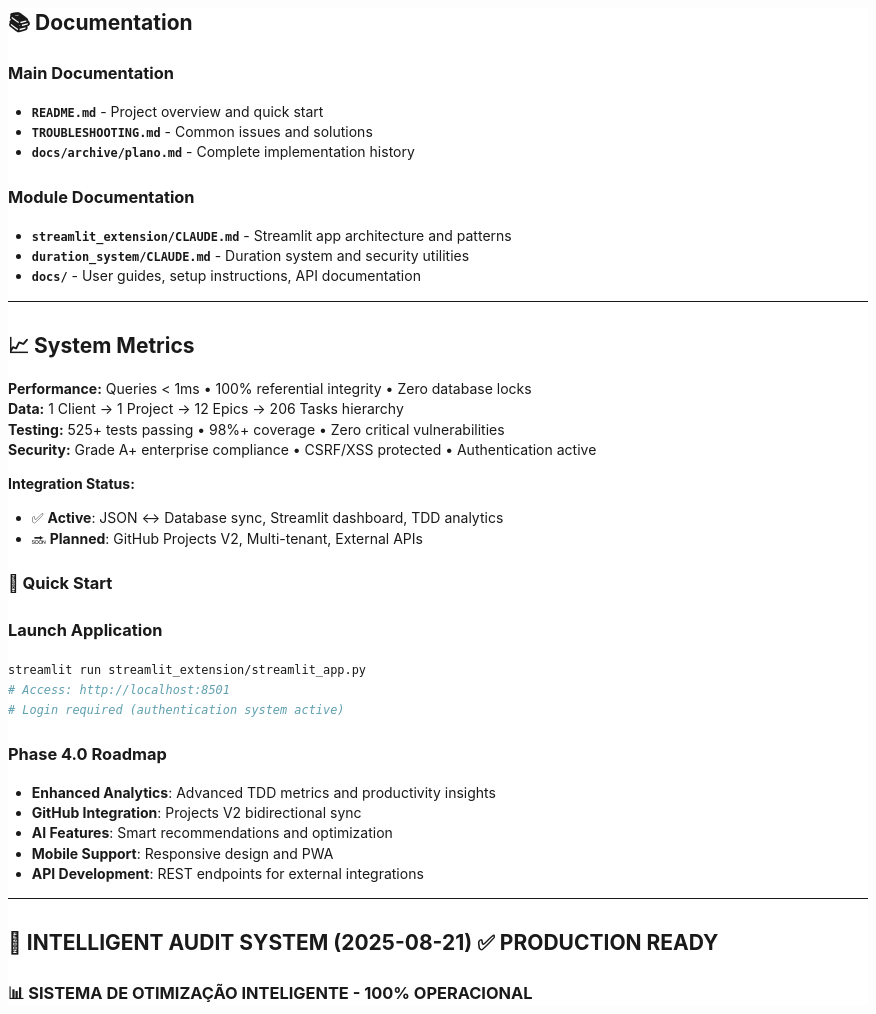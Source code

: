 
## 📚 Documentation

### **Main Documentation**
- **`README.md`** - Project overview and quick start
- **`TROUBLESHOOTING.md`** - Common issues and solutions
- **`docs/archive/plano.md`** - Complete implementation history

### **Module Documentation**
- **`streamlit_extension/CLAUDE.md`** - Streamlit app architecture and patterns
- **`duration_system/CLAUDE.md`** - Duration system and security utilities
- **`docs/`** - User guides, setup instructions, API documentation

---

## 📈 System Metrics

**Performance:** Queries < 1ms • 100% referential integrity • Zero database locks  
**Data:** 1 Client → 1 Project → 12 Epics → 206 Tasks hierarchy  
**Testing:** 525+ tests passing • 98%+ coverage • Zero critical vulnerabilities  
**Security:** Grade A+ enterprise compliance • CSRF/XSS protected • Authentication active

**Integration Status:**
- ✅ **Active**: JSON ↔ Database sync, Streamlit dashboard, TDD analytics
- 🔜 **Planned**: GitHub Projects V2, Multi-tenant, External APIs

### 🚀 Quick Start

### **Launch Application**
```bash
streamlit run streamlit_extension/streamlit_app.py
# Access: http://localhost:8501
# Login required (authentication system active)
```

### **Phase 4.0 Roadmap**
- **Enhanced Analytics**: Advanced TDD metrics and productivity insights
- **GitHub Integration**: Projects V2 bidirectional sync
- **AI Features**: Smart recommendations and optimization
- **Mobile Support**: Responsive design and PWA
- **API Development**: REST endpoints for external integrations

---

## 🧠 **INTELLIGENT AUDIT SYSTEM (2025-08-21) ✅ PRODUCTION READY**

### **📊 SISTEMA DE OTIMIZAÇÃO INTELIGENTE - 100% OPERACIONAL**

